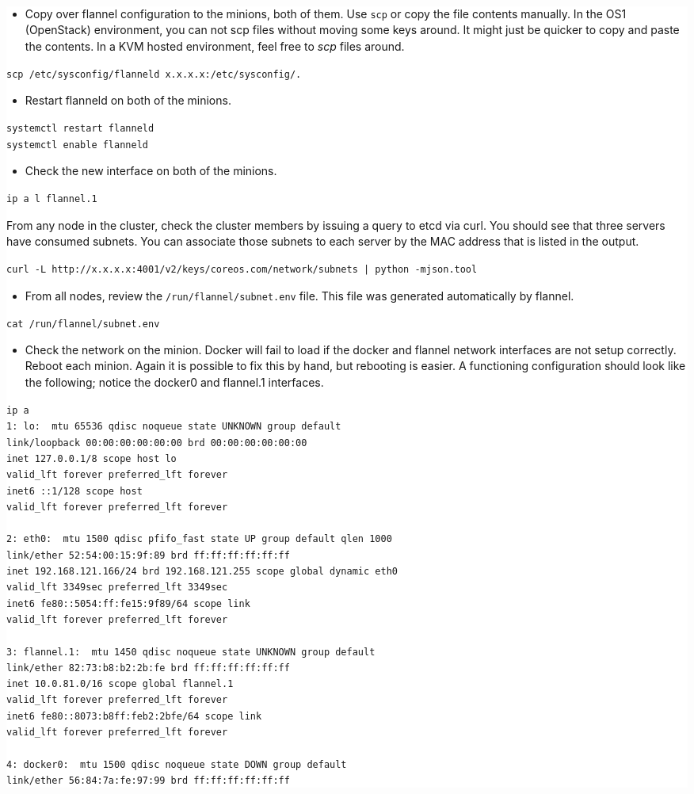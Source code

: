 * Copy over flannel configuration to the minions, both of them. Use `scp` or copy the file contents manually. In the OS1 (OpenStack) environment, you can not scp files without moving some keys around.  It might just be quicker to copy and paste the contents.  In a KVM hosted environment, feel free to _scp_ files around.


```
scp /etc/sysconfig/flanneld x.x.x.x:/etc/sysconfig/.
```


* Restart flanneld on both of the minions.

```
systemctl restart flanneld
systemctl enable flanneld
```

* Check the new interface on both of the minions.

```
ip a l flannel.1
```

From any node in the cluster, check the cluster members by issuing a query to etcd via curl.  You should see that three servers have consumed subnets.  You can associate those subnets to each server by the MAC address that is listed in the output.


```
curl -L http://x.x.x.x:4001/v2/keys/coreos.com/network/subnets | python -mjson.tool
```


* From all nodes, review the `/run/flannel/subnet.env` file.  This file was generated automatically by flannel.


```
cat /run/flannel/subnet.env
```

* Check the network on the minion. Docker will fail to load if the docker and flannel network interfaces are not setup correctly. Reboot each minion. Again it is possible to fix this by hand, but rebooting is easier.  A functioning configuration should look like the following; notice the docker0 and flannel.1 interfaces.


```
ip a
1: lo:  mtu 65536 qdisc noqueue state UNKNOWN group default
link/loopback 00:00:00:00:00:00 brd 00:00:00:00:00:00
inet 127.0.0.1/8 scope host lo
valid_lft forever preferred_lft forever
inet6 ::1/128 scope host
valid_lft forever preferred_lft forever

2: eth0:  mtu 1500 qdisc pfifo_fast state UP group default qlen 1000
link/ether 52:54:00:15:9f:89 brd ff:ff:ff:ff:ff:ff
inet 192.168.121.166/24 brd 192.168.121.255 scope global dynamic eth0
valid_lft 3349sec preferred_lft 3349sec
inet6 fe80::5054:ff:fe15:9f89/64 scope link
valid_lft forever preferred_lft forever

3: flannel.1:  mtu 1450 qdisc noqueue state UNKNOWN group default
link/ether 82:73:b8:b2:2b:fe brd ff:ff:ff:ff:ff:ff
inet 10.0.81.0/16 scope global flannel.1
valid_lft forever preferred_lft forever
inet6 fe80::8073:b8ff:feb2:2bfe/64 scope link
valid_lft forever preferred_lft forever

4: docker0:  mtu 1500 qdisc noqueue state DOWN group default
link/ether 56:84:7a:fe:97:99 brd ff:ff:ff:ff:ff:ff
```